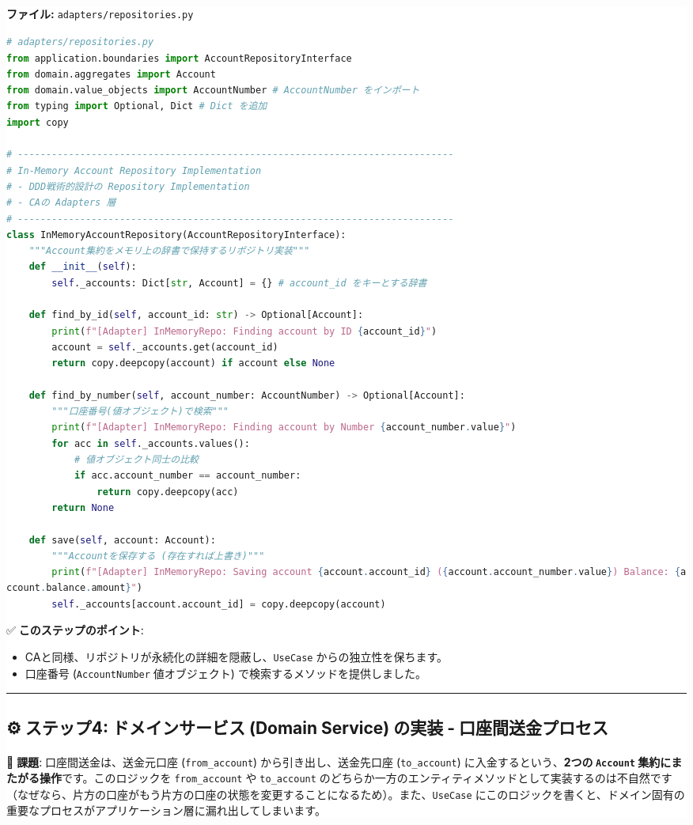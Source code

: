 **ファイル:** `adapters/repositories.py`

```python
# adapters/repositories.py
from application.boundaries import AccountRepositoryInterface
from domain.aggregates import Account
from domain.value_objects import AccountNumber # AccountNumber をインポート
from typing import Optional, Dict # Dict を追加
import copy

# -----------------------------------------------------------------------------
# In-Memory Account Repository Implementation
# - DDD戦術的設計の Repository Implementation
# - CAの Adapters 層
# -----------------------------------------------------------------------------
class InMemoryAccountRepository(AccountRepositoryInterface):
    """Account集約をメモリ上の辞書で保持するリポジトリ実装"""
    def __init__(self):
        self._accounts: Dict[str, Account] = {} # account_id をキーとする辞書

    def find_by_id(self, account_id: str) -> Optional[Account]:
        print(f"[Adapter] InMemoryRepo: Finding account by ID {account_id}")
        account = self._accounts.get(account_id)
        return copy.deepcopy(account) if account else None

    def find_by_number(self, account_number: AccountNumber) -> Optional[Account]:
        """口座番号(値オブジェクト)で検索"""
        print(f"[Adapter] InMemoryRepo: Finding account by Number {account_number.value}")
        for acc in self._accounts.values():
            # 値オブジェクト同士の比較
            if acc.account_number == account_number:
                return copy.deepcopy(acc)
        return None

    def save(self, account: Account):
        """Accountを保存する (存在すれば上書き)"""
        print(f"[Adapter] InMemoryRepo: Saving account {account.account_id} ({account.account_number.value}) Balance: {account.balance.amount}")
        self._accounts[account.account_id] = copy.deepcopy(account)

```

✅ **このステップのポイント**:

- CAと同様、リポジトリが永続化の詳細を隠蔽し、`UseCase` からの独立性を保ちます。
- 口座番号 (`AccountNumber` 値オブジェクト) で検索するメソッドを提供しました。

---

## ⚙️ ステップ4: ドメインサービス (Domain Service) の実装 - 口座間送金プロセス

📝 **課題**: 口座間送金は、送金元口座 (`from_account`) から引き出し、送金先口座 (`to_account`) に入金するという、**2つの `Account` 集約にまたがる操作**です。このロジックを `from_account` や `to_account` のどちらか一方のエンティティメソッドとして実装するのは不自然です（なぜなら、片方の口座がもう片方の口座の状態を変更することになるため）。また、`UseCase` にこのロジックを書くと、ドメイン固有の重要なプロセスがアプリケーション層に漏れ出してしまいます。
